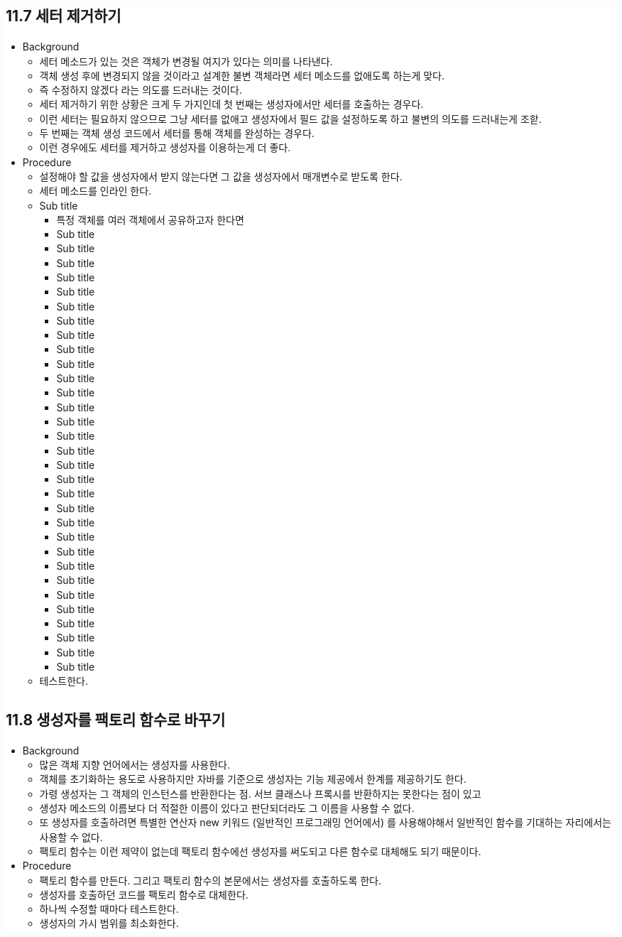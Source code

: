 ## 11.7 세터 제거하기
- Background
   - 세터 메소드가 있는 것은 객체가 변경될 여지가 있다는 의미를 나타낸다.
   - 객체 생성 후에 변경되지 않을 것이라고 설계한 불변 객체라면 세터 메소드를 없애도록 하는게 맞다.
   - 즉 수정하지 않겠다 라는 의도를 드러내는 것이다.
   - 세터 제거하기 위한 상황은 크게 두 가지인데 첫 번째는 생성자에서만 세터를 호출하는 경우다.
   - 이런 세터는 필요하지 않으므로 그냥 세터를 없애고 생성자에서 필드 값을 설정하도록 하고 불변의 의도를 드러내는게 조핟.
   - 두 번째는 객체 생성 코드에서 세터를 통해 객체를 완성하는 경우다.
   - 이런 경우에도 세터를 제거하고 생성자를 이용하는게 더 좋다.
- Procedure
   - 설정해야 할 값을 생성자에서 받지 않는다면 그 값을 생성자에서 매개변수로 받도록 한다.
   - 세터 메소드를 인라인 한다.
   - Sub title
      - 특정 객체를 여러 객체에서 공유하고자 한다면
      - Sub title
      - Sub title
      - Sub title
      - Sub title
      - Sub title
      - Sub title
      - Sub title
      - Sub title
      - Sub title
      - Sub title
      - Sub title
      - Sub title
      - Sub title
      - Sub title
      - Sub title
      - Sub title
      - Sub title
      - Sub title
      - Sub title
      - Sub title
      - Sub title
      - Sub title
      - Sub title
      - Sub title
      - Sub title
      - Sub title
      - Sub title
      - Sub title
      - Sub title
      - Sub title
      - Sub title
   - 테스트한다.

## 11.8 생성자를 팩토리 함수로 바꾸기
- Background
   - 많은 객체 지향 언어에서는 생성자를 사용한다.
   - 객체를 초기화하는 용도로 사용하지만 자바를 기준으로 생성자는 기능 제공에서 한계를 제공하기도 한다.
   - 가령 생성자는 그 객체의 인스턴스를 반환한다는 점. 서브 클래스나 프록시를 반환하지는 못한다는 점이 있고
   - 생성자 메소드의 이름보다 더 적절한 이름이 있다고 판단되더라도 그 이름을 사용할 수 없다.
   - 또 생성자를 호출하려면 특별한 연산자 new 키워드 (일반적인 프로그래밍 언어에서) 를 사용해야해서 일반적인 함수를 기대하는 자리에서는 사용할 수 없다.
   - 팩토리 함수는 이런 제약이 없는데 팩토리 함수에선 생성자를 써도되고 다른 함수로 대체해도 되기 때문이다.
- Procedure
   - 팩토리 함수를 만든다. 그리고 팩토리 함수의 본문에서는 생성자를 호출하도록 한다.
   - 생성자를 호출하던 코드를 팩토리 함수로 대체한다.
   - 하나씩 수정할 때마다 테스트한다.
   - 생성자의 가시 범위를 최소화한다.
